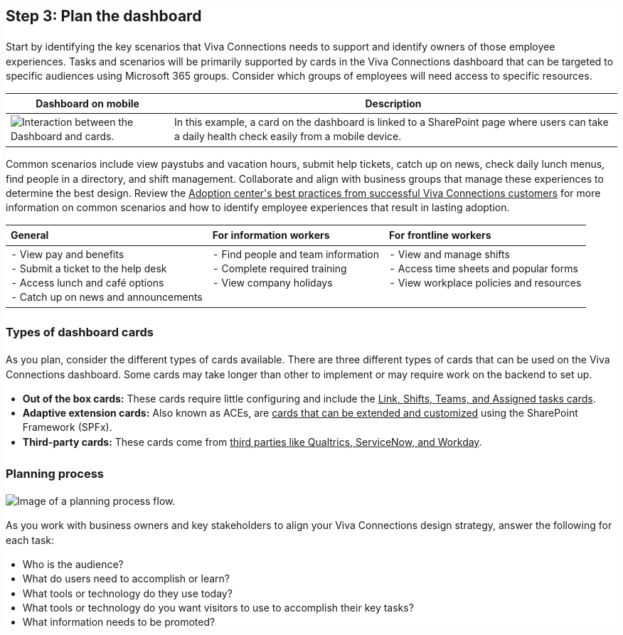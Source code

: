 ## Step 3: Plan the dashboard

Start by identifying the key scenarios that Viva Connections needs to support and identify owners of those employee experiences. Tasks and scenarios will be primarily supported by cards in the Viva Connections dashboard that can be targeted to specific audiences using Microsoft 365 groups. Consider which groups of employees will need access to specific resources.

>
|Dashboard on mobile | Description |
|----- |-----|
|![Interaction between the Dashboard and cards.](../media/connections/new-vc-dashboard-interaction.gif) | In this example, a card on the dashboard is linked to a SharePoint page where users can take a daily health check easily from a mobile device.|
>
Common scenarios include view paystubs and vacation hours, submit help tickets, catch up on news, check daily lunch menus, find people in a directory, and shift management. Collaborate and align with business groups that manage these experiences to determine the best design. Review the [Adoption center's best practices from successful Viva Connections customers](https://adoption.microsoft.com/files/viva/connections/Adoption-Recommended-Practices-for-Viva-Connections.pdf) for more information on common scenarios and how to identify employee experiences that result in lasting adoption.

>
| General | For information workers   | For frontline workers  |
| :------------------- | :------------------- |:-------------------|
| - View pay and benefits <br> - Submit a ticket to the help desk <br> - Access lunch and café options <br> - Catch up on news and announcements | - Find people and team information <br> - Complete required training <br> - View company holidays | - View and manage shifts <br> - Access time sheets and popular forms <br> - View workplace policies and resources |
>

### Types of dashboard cards

As you plan, consider the different types of cards available. There are three different types of cards that can be used on the Viva Connections dashboard. Some cards may take longer than other to implement or may require work on the backend to set up.

- **Out of the box cards:** These cards require little configuring and include the [Link, Shifts, Teams, and Assigned tasks cards](/viva/connections/create-dashboard).
- **Adaptive extension cards:** Also known as ACEs, are [cards that can be extended and customized](/sharepoint/dev/spfx/viva/get-started/build-first-sharepoint-adaptive-card-extension) using the SharePoint Framework (SPFx).  
- **Third-party cards:** These cards come from [third parties like Qualtrics, ServiceNow, and Workday](https://techcommunity.microsoft.com/t5/microsoft-viva-blog/viva-connections-welcomes-new-partners-and-opens-developer/ba-p/2540643).

### Planning process

   ![Image of a planning process flow.](../media/connections/plan-process-2.png)

As you work with business owners and key stakeholders to align your Viva Connections design strategy, answer the following for each task:

- Who is the audience?
- What do users need to accomplish or learn?
- What tools or technology do they use today?
- What tools or technology do you want visitors to use to accomplish their key tasks?
- What information needs to be promoted?
